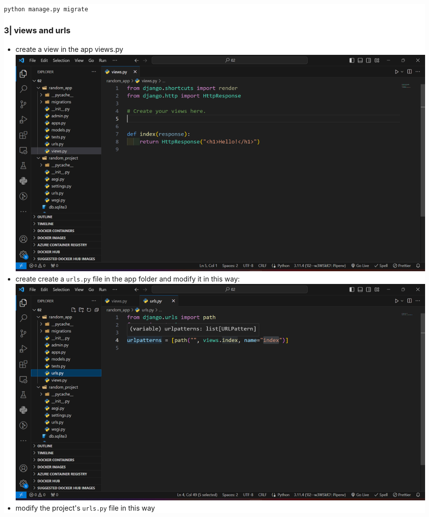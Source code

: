 ```bash
python manage.py migrate
```

### 3| views and urls

- create a view in the app views.py
  ![app views.py](<images/app views.py.png>)
- create create a `urls.py` file in the app folder and modify it in this way:
  ![app urls.py](<images/app urls.py.png>)
- modify the project's `urls.py` file in this way